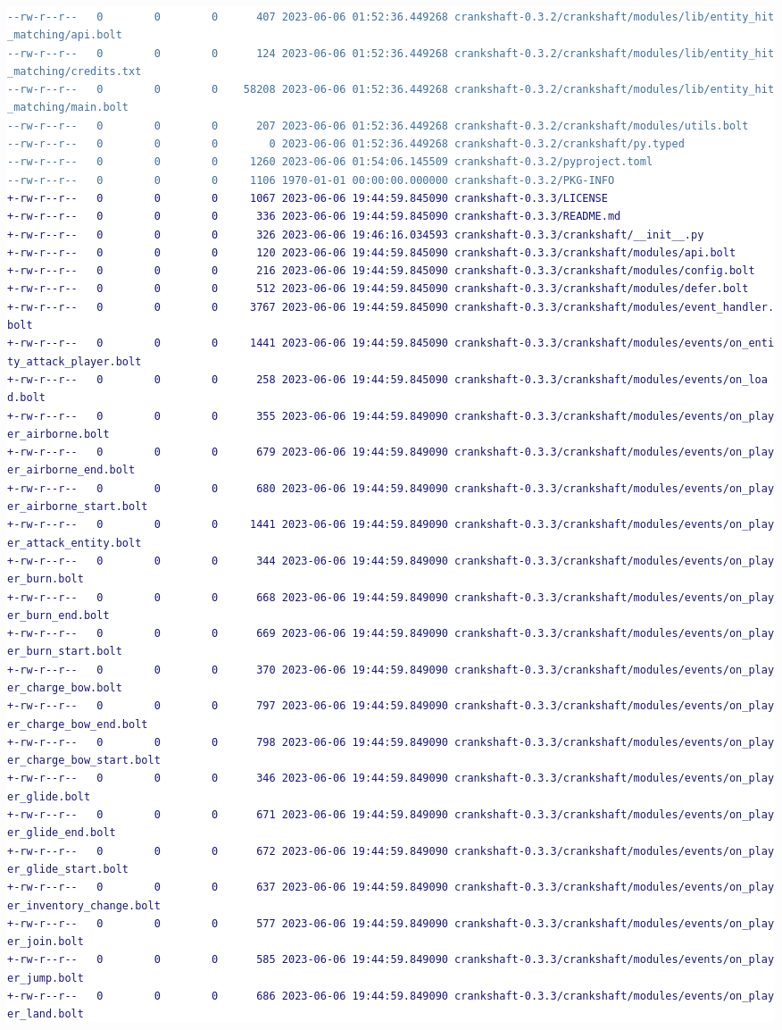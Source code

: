```diff
--rw-r--r--   0        0        0      407 2023-06-06 01:52:36.449268 crankshaft-0.3.2/crankshaft/modules/lib/entity_hit_matching/api.bolt
--rw-r--r--   0        0        0      124 2023-06-06 01:52:36.449268 crankshaft-0.3.2/crankshaft/modules/lib/entity_hit_matching/credits.txt
--rw-r--r--   0        0        0    58208 2023-06-06 01:52:36.449268 crankshaft-0.3.2/crankshaft/modules/lib/entity_hit_matching/main.bolt
--rw-r--r--   0        0        0      207 2023-06-06 01:52:36.449268 crankshaft-0.3.2/crankshaft/modules/utils.bolt
--rw-r--r--   0        0        0        0 2023-06-06 01:52:36.449268 crankshaft-0.3.2/crankshaft/py.typed
--rw-r--r--   0        0        0     1260 2023-06-06 01:54:06.145509 crankshaft-0.3.2/pyproject.toml
--rw-r--r--   0        0        0     1106 1970-01-01 00:00:00.000000 crankshaft-0.3.2/PKG-INFO
+-rw-r--r--   0        0        0     1067 2023-06-06 19:44:59.845090 crankshaft-0.3.3/LICENSE
+-rw-r--r--   0        0        0      336 2023-06-06 19:44:59.845090 crankshaft-0.3.3/README.md
+-rw-r--r--   0        0        0      326 2023-06-06 19:46:16.034593 crankshaft-0.3.3/crankshaft/__init__.py
+-rw-r--r--   0        0        0      120 2023-06-06 19:44:59.845090 crankshaft-0.3.3/crankshaft/modules/api.bolt
+-rw-r--r--   0        0        0      216 2023-06-06 19:44:59.845090 crankshaft-0.3.3/crankshaft/modules/config.bolt
+-rw-r--r--   0        0        0      512 2023-06-06 19:44:59.845090 crankshaft-0.3.3/crankshaft/modules/defer.bolt
+-rw-r--r--   0        0        0     3767 2023-06-06 19:44:59.845090 crankshaft-0.3.3/crankshaft/modules/event_handler.bolt
+-rw-r--r--   0        0        0     1441 2023-06-06 19:44:59.845090 crankshaft-0.3.3/crankshaft/modules/events/on_entity_attack_player.bolt
+-rw-r--r--   0        0        0      258 2023-06-06 19:44:59.845090 crankshaft-0.3.3/crankshaft/modules/events/on_load.bolt
+-rw-r--r--   0        0        0      355 2023-06-06 19:44:59.849090 crankshaft-0.3.3/crankshaft/modules/events/on_player_airborne.bolt
+-rw-r--r--   0        0        0      679 2023-06-06 19:44:59.849090 crankshaft-0.3.3/crankshaft/modules/events/on_player_airborne_end.bolt
+-rw-r--r--   0        0        0      680 2023-06-06 19:44:59.849090 crankshaft-0.3.3/crankshaft/modules/events/on_player_airborne_start.bolt
+-rw-r--r--   0        0        0     1441 2023-06-06 19:44:59.849090 crankshaft-0.3.3/crankshaft/modules/events/on_player_attack_entity.bolt
+-rw-r--r--   0        0        0      344 2023-06-06 19:44:59.849090 crankshaft-0.3.3/crankshaft/modules/events/on_player_burn.bolt
+-rw-r--r--   0        0        0      668 2023-06-06 19:44:59.849090 crankshaft-0.3.3/crankshaft/modules/events/on_player_burn_end.bolt
+-rw-r--r--   0        0        0      669 2023-06-06 19:44:59.849090 crankshaft-0.3.3/crankshaft/modules/events/on_player_burn_start.bolt
+-rw-r--r--   0        0        0      370 2023-06-06 19:44:59.849090 crankshaft-0.3.3/crankshaft/modules/events/on_player_charge_bow.bolt
+-rw-r--r--   0        0        0      797 2023-06-06 19:44:59.849090 crankshaft-0.3.3/crankshaft/modules/events/on_player_charge_bow_end.bolt
+-rw-r--r--   0        0        0      798 2023-06-06 19:44:59.849090 crankshaft-0.3.3/crankshaft/modules/events/on_player_charge_bow_start.bolt
+-rw-r--r--   0        0        0      346 2023-06-06 19:44:59.849090 crankshaft-0.3.3/crankshaft/modules/events/on_player_glide.bolt
+-rw-r--r--   0        0        0      671 2023-06-06 19:44:59.849090 crankshaft-0.3.3/crankshaft/modules/events/on_player_glide_end.bolt
+-rw-r--r--   0        0        0      672 2023-06-06 19:44:59.849090 crankshaft-0.3.3/crankshaft/modules/events/on_player_glide_start.bolt
+-rw-r--r--   0        0        0      637 2023-06-06 19:44:59.849090 crankshaft-0.3.3/crankshaft/modules/events/on_player_inventory_change.bolt
+-rw-r--r--   0        0        0      577 2023-06-06 19:44:59.849090 crankshaft-0.3.3/crankshaft/modules/events/on_player_join.bolt
+-rw-r--r--   0        0        0      585 2023-06-06 19:44:59.849090 crankshaft-0.3.3/crankshaft/modules/events/on_player_jump.bolt
+-rw-r--r--   0        0        0      686 2023-06-06 19:44:59.849090 crankshaft-0.3.3/crankshaft/modules/events/on_player_land.bolt
```